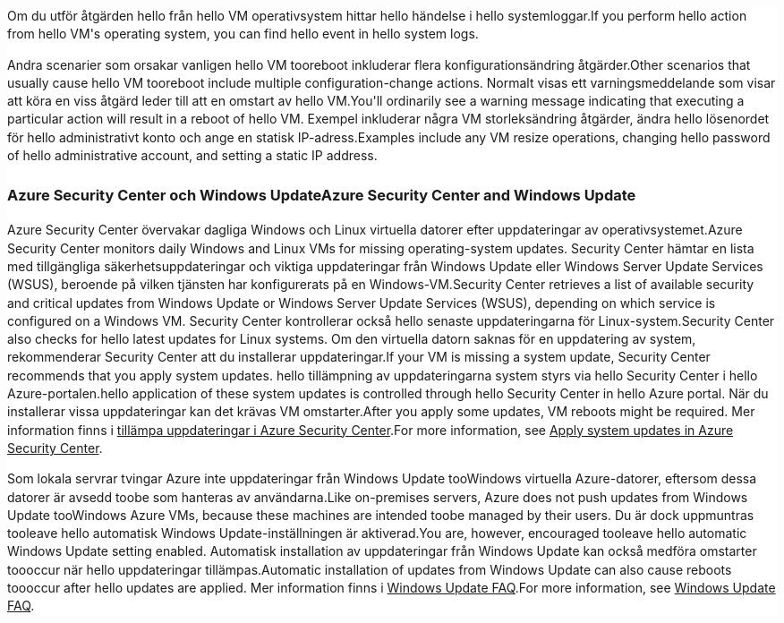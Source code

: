 <span data-ttu-id="8d0c1-142">Om du utför åtgärden hello från hello VM operativsystem hittar hello händelse i hello systemloggar.</span><span class="sxs-lookup"><span data-stu-id="8d0c1-142">If you perform hello action from hello VM's operating system, you can find hello event in hello system logs.</span></span>

<span data-ttu-id="8d0c1-143">Andra scenarier som orsakar vanligen hello VM tooreboot inkluderar flera konfigurationsändring åtgärder.</span><span class="sxs-lookup"><span data-stu-id="8d0c1-143">Other scenarios that usually cause hello VM tooreboot include multiple configuration-change actions.</span></span> <span data-ttu-id="8d0c1-144">Normalt visas ett varningsmeddelande som visar att köra en viss åtgärd leder till att en omstart av hello VM.</span><span class="sxs-lookup"><span data-stu-id="8d0c1-144">You'll ordinarily see a warning message indicating that executing a particular action will result in a reboot of hello VM.</span></span> <span data-ttu-id="8d0c1-145">Exempel inkluderar några VM storleksändring åtgärder, ändra hello lösenordet för hello administrativt konto och ange en statisk IP-adress.</span><span class="sxs-lookup"><span data-stu-id="8d0c1-145">Examples include any VM resize operations, changing hello password of hello administrative account, and setting a static IP address.</span></span>

### <a name="azure-security-center-and-windows-update"></a><span data-ttu-id="8d0c1-146">Azure Security Center och Windows Update</span><span class="sxs-lookup"><span data-stu-id="8d0c1-146">Azure Security Center and Windows Update</span></span>
<span data-ttu-id="8d0c1-147">Azure Security Center övervakar dagliga Windows och Linux virtuella datorer efter uppdateringar av operativsystemet.</span><span class="sxs-lookup"><span data-stu-id="8d0c1-147">Azure Security Center monitors daily Windows and Linux VMs for missing operating-system updates.</span></span> <span data-ttu-id="8d0c1-148">Security Center hämtar en lista med tillgängliga säkerhetsuppdateringar och viktiga uppdateringar från Windows Update eller Windows Server Update Services (WSUS), beroende på vilken tjänsten har konfigurerats på en Windows-VM.</span><span class="sxs-lookup"><span data-stu-id="8d0c1-148">Security Center retrieves a list of available security and critical updates from Windows Update or Windows Server Update Services (WSUS), depending on which service is configured on a Windows VM.</span></span> <span data-ttu-id="8d0c1-149">Security Center kontrollerar också hello senaste uppdateringarna för Linux-system.</span><span class="sxs-lookup"><span data-stu-id="8d0c1-149">Security Center also checks for hello latest updates for Linux systems.</span></span> <span data-ttu-id="8d0c1-150">Om den virtuella datorn saknas för en uppdatering av system, rekommenderar Security Center att du installerar uppdateringar.</span><span class="sxs-lookup"><span data-stu-id="8d0c1-150">If your VM is missing a system update, Security Center recommends that you apply system updates.</span></span> <span data-ttu-id="8d0c1-151">hello tillämpning av uppdateringarna system styrs via hello Security Center i hello Azure-portalen.</span><span class="sxs-lookup"><span data-stu-id="8d0c1-151">hello application of these system updates is controlled through hello Security Center in hello Azure portal.</span></span> <span data-ttu-id="8d0c1-152">När du installerar vissa uppdateringar kan det krävas VM omstarter.</span><span class="sxs-lookup"><span data-stu-id="8d0c1-152">After you apply some updates, VM reboots might be required.</span></span> <span data-ttu-id="8d0c1-153">Mer information finns i [tillämpa uppdateringar i Azure Security Center](../articles/security-center/security-center-apply-system-updates.md).</span><span class="sxs-lookup"><span data-stu-id="8d0c1-153">For more information, see [Apply system updates in Azure Security Center](../articles/security-center/security-center-apply-system-updates.md).</span></span>

<span data-ttu-id="8d0c1-154">Som lokala servrar tvingar Azure inte uppdateringar från Windows Update tooWindows virtuella Azure-datorer, eftersom dessa datorer är avsedd toobe som hanteras av användarna.</span><span class="sxs-lookup"><span data-stu-id="8d0c1-154">Like on-premises servers, Azure does not push updates from Windows Update tooWindows Azure VMs, because these machines are intended toobe managed by their users.</span></span> <span data-ttu-id="8d0c1-155">Du är dock uppmuntras tooleave hello automatisk Windows Update-inställningen är aktiverad.</span><span class="sxs-lookup"><span data-stu-id="8d0c1-155">You are, however, encouraged tooleave hello automatic Windows Update setting enabled.</span></span> <span data-ttu-id="8d0c1-156">Automatisk installation av uppdateringar från Windows Update kan också medföra omstarter toooccur när hello uppdateringar tillämpas.</span><span class="sxs-lookup"><span data-stu-id="8d0c1-156">Automatic installation of updates from Windows Update can also cause reboots toooccur after hello updates are applied.</span></span> <span data-ttu-id="8d0c1-157">Mer information finns i [Windows Update FAQ](https://support.microsoft.com/help/12373/windows-update-faq).</span><span class="sxs-lookup"><span data-stu-id="8d0c1-157">For more information, see [Windows Update FAQ](https://support.microsoft.com/help/12373/windows-update-faq).</span></span>
